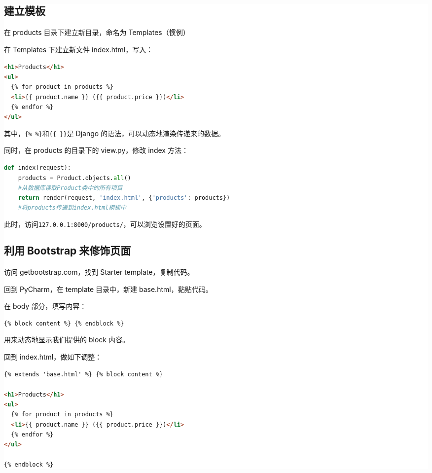 ## 建立模板

在 products 目录下建立新目录，命名为 Templates（惯例）

在 Templates 下建立新文件 index.html，写入：

```html
<h1>Products</h1>
<ul>
  {% for product in products %}
  <li>{{ product.name }} ({{ product.price }})</li>
  {% endfor %}
</ul>
```

其中，`{% %}`和`{{ }}`是 Django 的语法，可以动态地渲染传递来的数据。

同时，在 products 的目录下的 view.py，修改 index 方法：

```python
def index(request):
	products = Product.objects.all()
	#从数据库读取Product类中的所有项目
	return render(request, 'index.html', {'products': products})
	#将products传递到index.html模板中
```

此时，访问`127.0.0.1:8000/products/`，可以浏览设置好的页面。

## 利用 Bootstrap 来修饰页面

访问 getbootstrap.com，找到 Starter template，复制代码。

回到 PyCharm，在 template 目录中，新建 base.html，黏贴代码。

在 body 部分，填写内容：

```html
{% block content %} {% endblock %}
```

用来动态地显示我们提供的 block 内容。

回到 index.html，做如下调整：

```html
{% extends 'base.html' %} {% block content %}

<h1>Products</h1>
<ul>
  {% for product in products %}
  <li>{{ product.name }} ({{ product.price }})</li>
  {% endfor %}
</ul>

{% endblock %}
```
